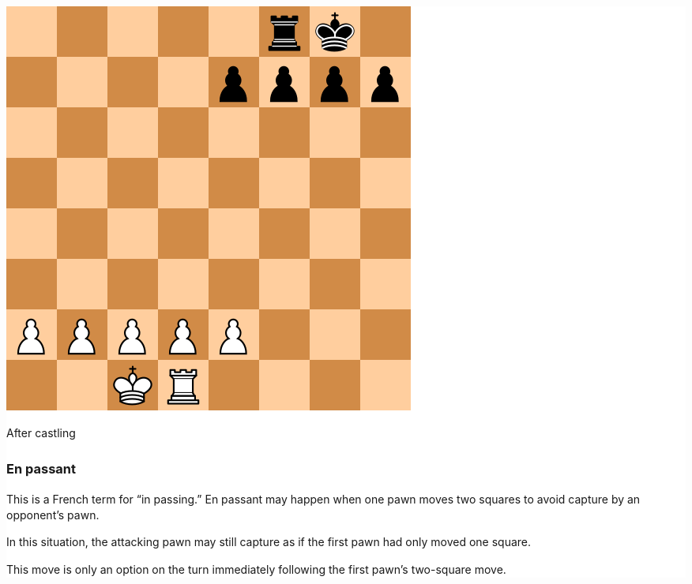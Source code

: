![The position after castling.](./chess-guide-media/chess_Castling-part-2.svg)

<figcaption>After castling</figcaption>

</figure>
</div>
</div>
</div>

### En passant

This is a French term for “in passing.” En passant may happen when one pawn moves two squares to avoid capture by an opponent’s pawn.

In this situation, the attacking pawn may still capture as if the first pawn had only moved one square.

This move is only an option on the turn immediately following the first pawn’s two-square move.


<div class="wp-block-columns has-2-columns">
<div class="wp-block-column">
<div class="wp-block-image">
<figure class="aligncenter">
